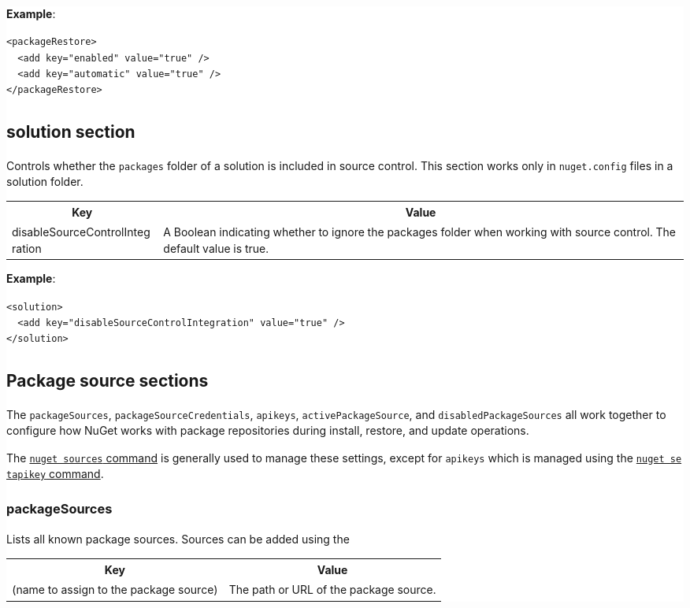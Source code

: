 
**Example**:

    <packageRestore>
      <add key="enabled" value="true" />
      <add key="automatic" value="true" />
    </packageRestore>

## solution section

Controls whether the `packages` folder of a solution is included in source control. This section works only in `nuget.config` files in a solution folder.

<table>
	<tr>
		<th>Key</th>
		<th>Value</th>
	</tr>
	<tr>
		<td>disableSourceControlIntegration</td>
		<td>A Boolean indicating whether to ignore the packages folder when working with source control. The default value is true.</td>
	</tr>

</table>

**Example**:

    <solution>
      <add key="disableSourceControlIntegration" value="true" />
    </solution>


## Package source sections

The `packageSources`, `packageSourceCredentials`, `apikeys`, `activePackageSource`, and `disabledPackageSources` all work together to configure how NuGet works with package repositories during install, restore, and update operations.

The [`nuget sources` command](/tools/nuget.exe-cli-reference#sources) is generally used to manage these settings, except for `apikeys` which is managed using the [`nuget setapikey` command](/tools/nuget.exe-cli-reference#setapikey). 

### packageSources 

Lists all known package sources. Sources can be added using the 

<table>
	<tr>
		<th>Key</th>
		<th>Value</th>
	</tr>
	<tr>
		<td>(name to assign to the package source)</td>
		<td>The path or URL of the package source.</td>
	</tr>
</table>
